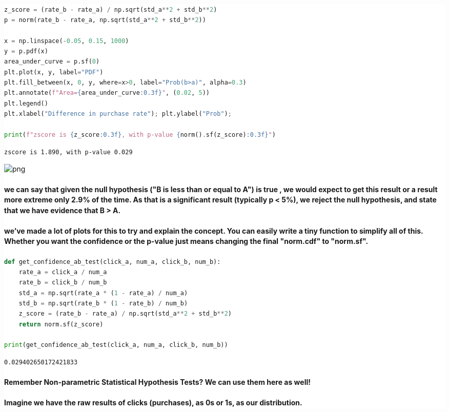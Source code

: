 


```python
z_score = (rate_b - rate_a) / np.sqrt(std_a**2 + std_b**2)
p = norm(rate_b - rate_a, np.sqrt(std_a**2 + std_b**2))

x = np.linspace(-0.05, 0.15, 1000)
y = p.pdf(x)
area_under_curve = p.sf(0)
plt.plot(x, y, label="PDF")
plt.fill_between(x, 0, y, where=x>0, label="Prob(b>a)", alpha=0.3)
plt.annotate(f"Area={area_under_curve:0.3f}", (0.02, 5))
plt.legend()
plt.xlabel("Difference in purchase rate"); plt.ylabel("Prob");

print(f"zscore is {z_score:0.3f}, with p-value {norm().sf(z_score):0.3f}")
```

    zscore is 1.890, with p-value 0.029
    


![png](output_41_1.png)


#### we can say that given the null hypothesis ("B is less than or equal to A") is true , we would expect to get this result or a result more extreme only 2.9% of the time. As that is a significant result (typically p < 5%), we reject the null hypothesis, and state that we have evidence that B > A. <br>
#### we’ve made a lot of plots for this to try and explain the concept. You can easily write a tiny function to simplify all of this. Whether you want the confidence or the p-value just means changing the final "norm.cdf" to "norm.sf".


```python
def get_confidence_ab_test(click_a, num_a, click_b, num_b):
    rate_a = click_a / num_a
    rate_b = click_b / num_b
    std_a = np.sqrt(rate_a * (1 - rate_a) / num_a)
    std_b = np.sqrt(rate_b * (1 - rate_b) / num_b)
    z_score = (rate_b - rate_a) / np.sqrt(std_a**2 + std_b**2)
    return norm.sf(z_score)

print(get_confidence_ab_test(click_a, num_a, click_b, num_b))
```

    0.029402650172421833
    

#### Remember Non-parametric Statistical Hypothesis Tests? We can use them here as well! <br>
#### Imagine we have the raw results of clicks (purchases), as 0s or 1s, as our distribution.
